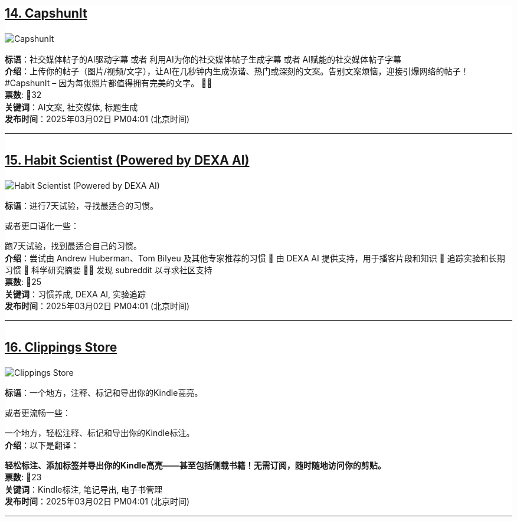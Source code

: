 ## [14. CapshunIt](https://www.producthunt.com/posts/capshunit?utm_campaign=producthunt-api&utm_medium=api-v2&utm_source=Application%3A+DailyHunter+%28ID%3A+140760%29)  
![CapshunIt](https://ph-files.imgix.net/045dc762-be9e-49a1-9912-f8e33277b185.png?auto=format&fit=crop&frame=1&h=512&w=1024)  

**标语**：社交媒体帖子的AI驱动字幕
或者
利用AI为你的社交媒体帖子生成字幕
或者
AI赋能的社交媒体帖子字幕  
**介绍**：上传你的帖子（图片/视频/文字），让AI在几秒钟内生成诙谐、热门或深刻的文案。告别文案烦恼，迎接引爆网络的帖子！ #CapshunIt – 因为每张照片都值得拥有完美的文字。 📸✨  
**票数**: 🔺32  
**关键词**：AI文案, 社交媒体, 标题生成  
**发布时间**：2025年03月02日 PM04:01 (北京时间)  

---

## [15. Habit Scientist (Powered by DEXA AI)](https://www.producthunt.com/posts/habit-scientist-powered-by-dexa-ai?utm_campaign=producthunt-api&utm_medium=api-v2&utm_source=Application%3A+DailyHunter+%28ID%3A+140760%29)  
![Habit Scientist (Powered by DEXA AI)](https://ph-files.imgix.net/0bc5088c-6a4e-4ce1-ba32-12ec2e26f7b7.png?auto=format&fit=crop&frame=1&h=512&w=1024)  

**标语**：进行7天试验，寻找最适合的习惯。

或者更口语化一些：

跑7天试验，找到最适合自己的习惯。  
**介绍**：尝试由 Andrew Huberman、Tom Bilyeu 及其他专家推荐的习惯 🤖 由 DEXA AI 提供支持，用于播客片段和知识 🎯 追踪实验和长期习惯 🔬 科学研究摘要 🧞‍♂️ 发现 subreddit 以寻求社区支持  
**票数**: 🔺25  
**关键词**：习惯养成, DEXA AI, 实验追踪  
**发布时间**：2025年03月02日 PM04:01 (北京时间)  

---

## [16. Clippings Store](https://www.producthunt.com/posts/clippings-store?utm_campaign=producthunt-api&utm_medium=api-v2&utm_source=Application%3A+DailyHunter+%28ID%3A+140760%29)  
![Clippings Store](https://ph-files.imgix.net/1f695b92-b89a-4a0a-9e38-cd958ea74a4e.png?auto=format&fit=crop&frame=1&h=512&w=1024)  

**标语**：一个地方，注释、标记和导出你的Kindle高亮。

或者更流畅一些：

一个地方，轻松注释、标记和导出你的Kindle标注。  
**介绍**：以下是翻译：

**轻松标注、添加标签并导出你的Kindle高亮——甚至包括侧载书籍！无需订阅，随时随地访问你的剪贴。**  
**票数**: 🔺23  
**关键词**：Kindle标注, 笔记导出, 电子书管理  
**发布时间**：2025年03月02日 PM04:01 (北京时间)  

---
